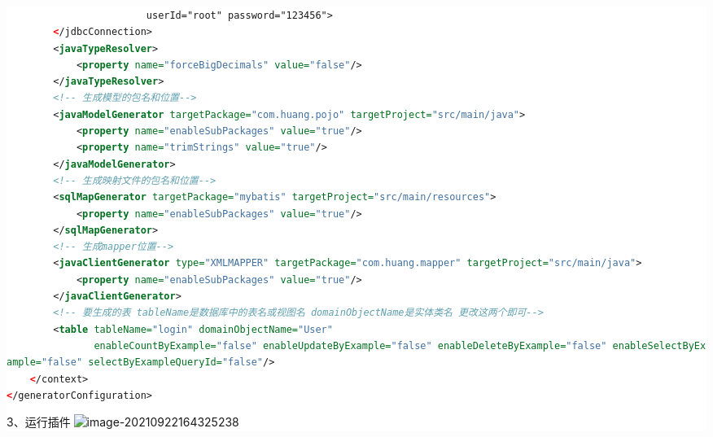 ```xml
                        userId="root" password="123456">
        </jdbcConnection>
        <javaTypeResolver>
            <property name="forceBigDecimals" value="false"/>
        </javaTypeResolver>
        <!-- 生成模型的包名和位置-->
        <javaModelGenerator targetPackage="com.huang.pojo" targetProject="src/main/java">
            <property name="enableSubPackages" value="true"/>
            <property name="trimStrings" value="true"/>
        </javaModelGenerator>
        <!-- 生成映射文件的包名和位置-->
        <sqlMapGenerator targetPackage="mybatis" targetProject="src/main/resources">
            <property name="enableSubPackages" value="true"/>
        </sqlMapGenerator>
        <!-- 生成mapper位置-->
        <javaClientGenerator type="XMLMAPPER" targetPackage="com.huang.mapper" targetProject="src/main/java">
            <property name="enableSubPackages" value="true"/>
        </javaClientGenerator>
        <!-- 要生成的表 tableName是数据库中的表名或视图名 domainObjectName是实体类名 更改这两个即可-->
        <table tableName="login" domainObjectName="User"
               enableCountByExample="false" enableUpdateByExample="false" enableDeleteByExample="false" enableSelectByExample="false" selectByExampleQueryId="false"/>
    </context>
</generatorConfiguration>
```

3、运行插件
![image-20210922164325238](https://gitee.com/heavenmei/java-study/raw/master/img/20210922164325.png)







